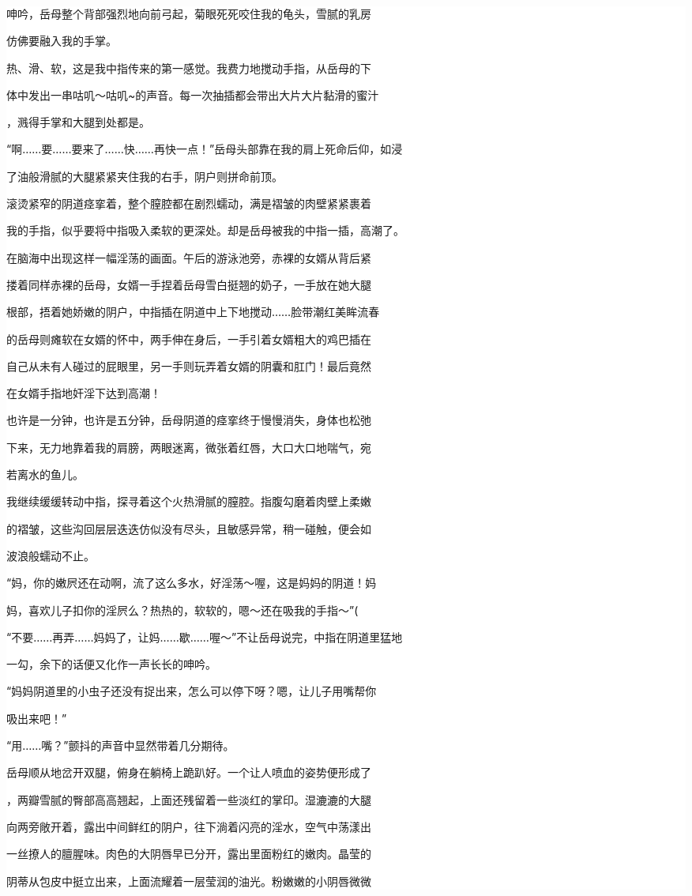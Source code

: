 呻吟，岳母整个背部强烈地向前弓起，菊眼死死咬住我的龟头，雪腻的乳房

仿佛要融入我的手掌。

热、滑、软，这是我中指传来的第一感觉。我费力地搅动手指，从岳母的下

体中发出一串咕叽～咕叽~的声音。每一次抽插都会带出大片大片黏滑的蜜汁

，溅得手掌和大腿到处都是。

“啊……要……要来了……快……再快一点！”岳母头部靠在我的肩上死命后仰，如浸

了油般滑腻的大腿紧紧夹住我的右手，阴户则拼命前顶。

滚烫紧窄的阴道痉挛着，整个膣腔都在剧烈蠕动，满是褶皱的肉壁紧紧裹着

我的手指，似乎要将中指吸入柔软的更深处。却是岳母被我的中指一插，高潮了。

在脑海中出现这样一幅淫荡的画面。午后的游泳池旁，赤裸的女婿从背后紧

搂着同样赤裸的岳母，女婿一手捏着岳母雪白挺翘的奶子，一手放在她大腿

根部，捂着她娇嫩的阴户，中指插在阴道中上下地搅动……脸带潮红美眸流春

的岳母则瘫软在女婿的怀中，两手伸在身后，一手引着女婿粗大的鸡巴插在

自己从未有人碰过的屁眼里，另一手则玩弄着女婿的阴囊和肛门！最后竟然

在女婿手指地奸淫下达到高潮！

也许是一分钟，也许是五分钟，岳母阴道的痉挛终于慢慢消失，身体也松弛

下来，无力地靠着我的肩膀，两眼迷离，微张着红唇，大口大口地喘气，宛

若离水的鱼儿。

我继续缓缓转动中指，探寻着这个火热滑腻的膣腔。指腹勾磨着肉壁上柔嫩

的褶皱，这些沟回层层迭迭仿似没有尽头，且敏感异常，稍一碰触，便会如

波浪般蠕动不止。

“妈，你的嫩屄还在动啊，流了这么多水，好淫荡～喔，这是妈妈的阴道！妈

妈，喜欢儿子扣你的淫屄么？热热的，软软的，嗯～还在吸我的手指～”(

“不要……再弄……妈妈了，让妈……歇……喔～”不让岳母说完，中指在阴道里猛地

一勾，余下的话便又化作一声长长的呻吟。

“妈妈阴道里的小虫子还没有捉出来，怎么可以停下呀？嗯，让儿子用嘴帮你

吸出来吧！”

“用……嘴？”颤抖的声音中显然带着几分期待。

岳母顺从地岔开双腿，俯身在躺椅上跪趴好。一个让人喷血的姿势便形成了

，两瓣雪腻的臀部高高翘起，上面还残留着一些淡红的掌印。湿漉漉的大腿

向两旁敞开着，露出中间鲜红的阴户，往下淌着闪亮的淫水，空气中荡漾出

一丝撩人的膻腥味。肉色的大阴唇早已分开，露出里面粉红的嫩肉。晶莹的

阴蒂从包皮中挺立出来，上面流耀着一层莹润的油光。粉嫩嫩的小阴唇微微
